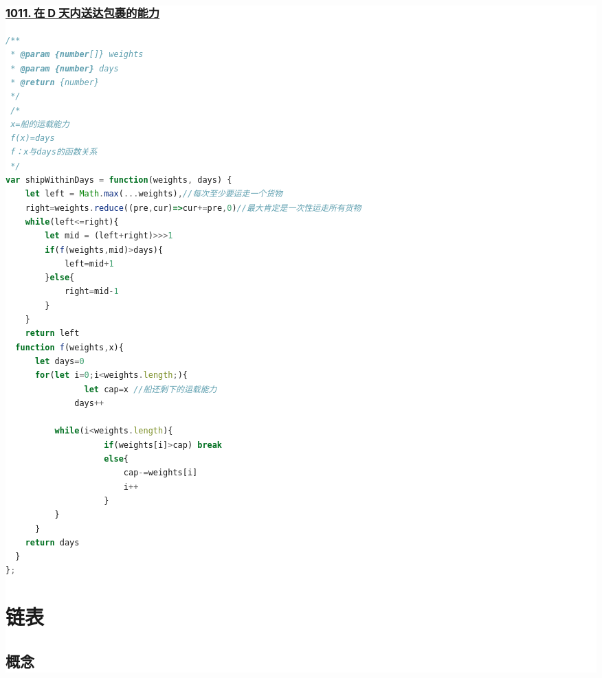 ### [1011. 在 D 天内送达包裹的能力](https://leetcode-cn.com/problems/capacity-to-ship-packages-within-d-days/)

```javascript
/**
 * @param {number[]} weights
 * @param {number} days
 * @return {number}
 */
 /*
 x=船的运载能力
 f(x)=days
 f：x与days的函数关系
 */
var shipWithinDays = function(weights, days) {
    let left = Math.max(...weights),//每次至少要运走一个货物
    right=weights.reduce((pre,cur)=>cur+=pre,0)//最大肯定是一次性运走所有货物
    while(left<=right){
        let mid = (left+right)>>>1
        if(f(weights,mid)>days){
            left=mid+1
        }else{
            right=mid-1
        }
    }
    return left
  function f(weights,x){
      let days=0
      for(let i=0;i<weights.length;){
                let cap=x //船还剩下的运载能力
              days++

          while(i<weights.length){
                    if(weights[i]>cap) break
                    else{
                        cap-=weights[i]
                        i++
                    }
          }
      }
    return days
  }  
};
```



# 链表

## 概念
